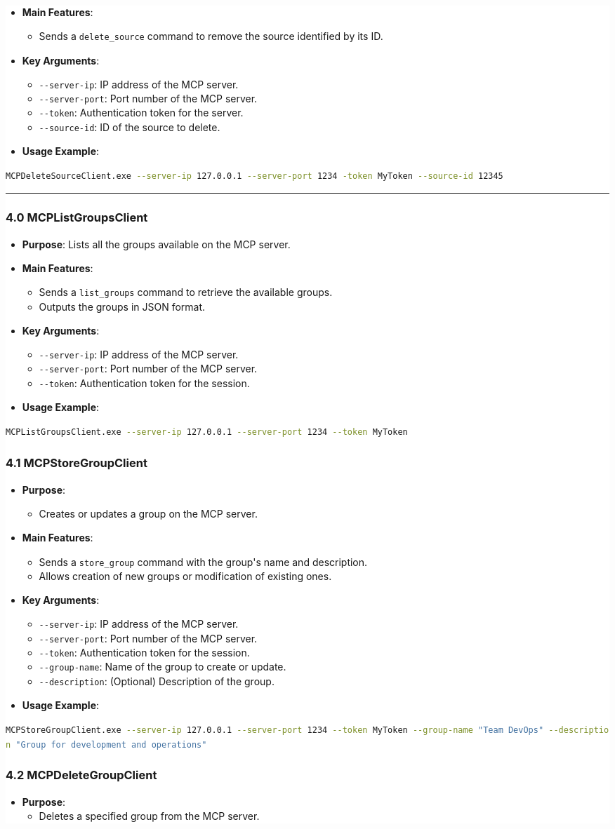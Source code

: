 - **Main Features**:
  - Sends a `delete_source` command to remove the source identified by its ID.

- **Key Arguments**:
  - `--server-ip`: IP address of the MCP server.
  - `--server-port`: Port number of the MCP server.
  - `--token`: Authentication token for the server.
  - `--source-id`: ID of the source to delete.

- **Usage Example**:
```bash
MCPDeleteSourceClient.exe --server-ip 127.0.0.1 --server-port 1234 -token MyToken --source-id 12345
```

---

### 4.0 MCPListGroupsClient
- **Purpose**:
Lists all the groups available on the MCP server.

- **Main Features**:
  - Sends a `list_groups` command to retrieve the available groups.
  - Outputs the groups in JSON format.

- **Key Arguments**:
  - `--server-ip`: IP address of the MCP server.
  - `--server-port`: Port number of the MCP server.
  - `--token`: Authentication token for the session.

- **Usage Example**:
```bash
MCPListGroupsClient.exe --server-ip 127.0.0.1 --server-port 1234 --token MyToken
```

### 4.1 MCPStoreGroupClient
- **Purpose**:
  - Creates or updates a group on the MCP server.

- **Main Features**:
  - Sends a `store_group` command with the group's name and description.
  - Allows creation of new groups or modification of existing ones.

- **Key Arguments**:
  - `--server-ip`: IP address of the MCP server.
  - `--server-port`: Port number of the MCP server.
  - `--token`: Authentication token for the session.
  - `--group-name`: Name of the group to create or update.
  - `--description`: (Optional) Description of the group.

- **Usage Example**:
```bash
MCPStoreGroupClient.exe --server-ip 127.0.0.1 --server-port 1234 --token MyToken --group-name "Team DevOps" --description "Group for development and operations"
```

### 4.2 MCPDeleteGroupClient
- **Purpose**:
  - Deletes a specified group from the MCP server.
